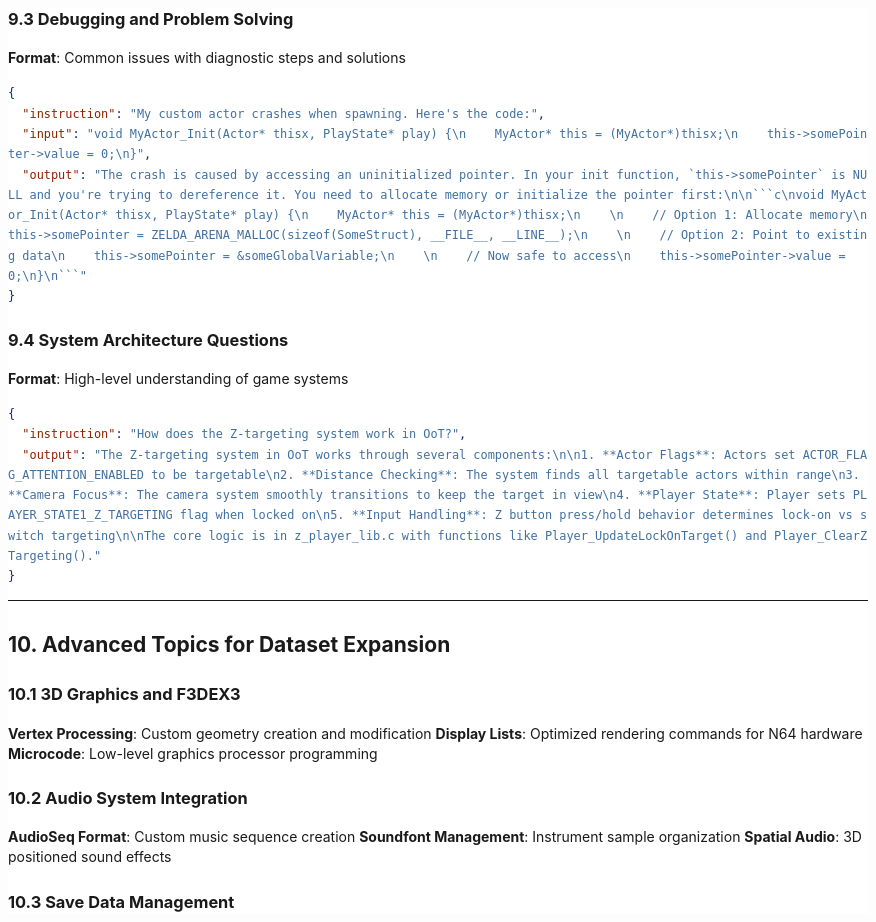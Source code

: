 ### 9.3 Debugging and Problem Solving

**Format**: Common issues with diagnostic steps and solutions
```json
{
  "instruction": "My custom actor crashes when spawning. Here's the code:",
  "input": "void MyActor_Init(Actor* thisx, PlayState* play) {\n    MyActor* this = (MyActor*)thisx;\n    this->somePointer->value = 0;\n}",
  "output": "The crash is caused by accessing an uninitialized pointer. In your init function, `this->somePointer` is NULL and you're trying to dereference it. You need to allocate memory or initialize the pointer first:\n\n```c\nvoid MyActor_Init(Actor* thisx, PlayState* play) {\n    MyActor* this = (MyActor*)thisx;\n    \n    // Option 1: Allocate memory\n    this->somePointer = ZELDA_ARENA_MALLOC(sizeof(SomeStruct), __FILE__, __LINE__);\n    \n    // Option 2: Point to existing data\n    this->somePointer = &someGlobalVariable;\n    \n    // Now safe to access\n    this->somePointer->value = 0;\n}\n```"
}
```

### 9.4 System Architecture Questions

**Format**: High-level understanding of game systems
```json
{
  "instruction": "How does the Z-targeting system work in OoT?",
  "output": "The Z-targeting system in OoT works through several components:\n\n1. **Actor Flags**: Actors set ACTOR_FLAG_ATTENTION_ENABLED to be targetable\n2. **Distance Checking**: The system finds all targetable actors within range\n3. **Camera Focus**: The camera system smoothly transitions to keep the target in view\n4. **Player State**: Player sets PLAYER_STATE1_Z_TARGETING flag when locked on\n5. **Input Handling**: Z button press/hold behavior determines lock-on vs switch targeting\n\nThe core logic is in z_player_lib.c with functions like Player_UpdateLockOnTarget() and Player_ClearZTargeting()."
}
```

---

## 10. Advanced Topics for Dataset Expansion

### 10.1 3D Graphics and F3DEX3

**Vertex Processing**: Custom geometry creation and modification
**Display Lists**: Optimized rendering commands for N64 hardware
**Microcode**: Low-level graphics processor programming

### 10.2 Audio System Integration

**AudioSeq Format**: Custom music sequence creation
**Soundfont Management**: Instrument sample organization
**Spatial Audio**: 3D positioned sound effects

### 10.3 Save Data Management
